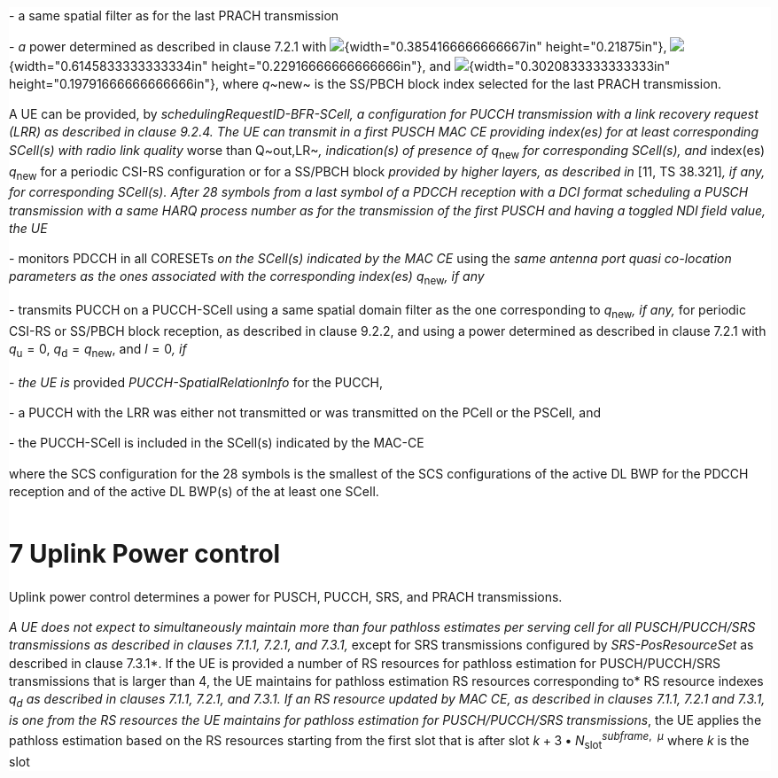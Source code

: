 \- a same spatial filter as for the last PRACH transmission

\- *a* power determined as described in clause 7.2.1 with
![](./media/image61.wmf){width="0.3854166666666667in"
height="0.21875in"},
![](./media/image62.wmf){width="0.6145833333333334in"
height="0.22916666666666666in"}, and
![](./media/image63.wmf){width="0.3020833333333333in"
height="0.19791666666666666in"}, where *q*~new~ is the SS/PBCH block
index selected for the last PRACH transmission.

A UE can be provided, by *schedulingRequestID-BFR-SCell, a configuration
for PUCCH transmission with a link recovery request (LRR) as described
in clause 9.2.4. The UE can transmit in a first PUSCH MAC CE providing
index(es) for at least corresponding SCell(s) with* *radio link quality*
worse than Q~out,LR~*, indication(s) of presence of* $q_{\text{new}}$
*for corresponding SCell(s), and* index(es) $q_{\text{new}}$ for a
periodic CSI-RS configuration or for a SS/PBCH block *provided by higher
layers, as described in* \[11, TS 38.321\]*, if any, for corresponding
SCell(s). After 28 symbols from a last symbol of a PDCCH reception with
a DCI format scheduling a PUSCH transmission with a same HARQ process
number as for the transmission of the first PUSCH and having a toggled
NDI field value, the UE*

\- monitors PDCCH in all CORESETs *on the SCell(s) indicated by the MAC
CE* using the *same antenna port quasi co-location parameters as the
ones associated with the corresponding index(es)* $q_{\text{new}}$*, if
any*

\- transmits PUCCH on a PUCCH-SCell using a same spatial domain filter
as the one corresponding to $q_{\text{new}}$*, if any,* for periodic
CSI-RS or SS/PBCH block reception, as described in clause 9.2.2, and
using a power determined as described in clause 7.2.1 with
$q_{\text{u}} = 0$, ${q_{\text{d}} = q}_{\text{new}}$, and $l = 0$*,*
*if*

\- *the UE is* provided *PUCCH-SpatialRelationInfo* for the PUCCH,

\- a PUCCH with the LRR was either not transmitted or was transmitted on
the PCell or the PSCell, and

\- the PUCCH-SCell is included in the SCell(s) indicated by the MAC-CE

where the SCS configuration for the 28 symbols is the smallest of the
SCS configurations of the active DL BWP for the PDCCH reception and of
the active DL BWP(s) of the at least one SCell.

7 Uplink Power control
======================

Uplink power control determines a power for PUSCH, PUCCH, SRS, and PRACH
transmissions.

*A UE does not expect to simultaneously maintain more than four pathloss
estimates per serving cell for all PUSCH/PUCCH/SRS transmissions as
described in clauses 7.1.1, 7.2.1, and 7.3.1,* except for SRS
transmissions configured by *SRS-PosResourceSet* as described in clause
7.3.1*. If the UE is provided a number of RS resources for pathloss
estimation for PUSCH/PUCCH/SRS transmissions that is larger than 4, the
UE maintains for pathloss estimation RS resources corresponding to* RS
resource indexes $q_{d}$ *as described in clauses 7.1.1, 7.2.1, and
7.3.1.* *If an RS resource updated by MAC CE, as described in clauses
7.1.1, 7.2.1 and 7.3.1, is one from the RS resources the UE maintains
for pathloss estimation for PUSCH/PUCCH/SRS transmissions*, the UE
applies the pathloss estimation based on the RS resources starting from
the first slot that is after slot
$k + 3 \bullet N_{\text{slot}}^{subframe,\ \ \mu}$ where $k$ is the slot